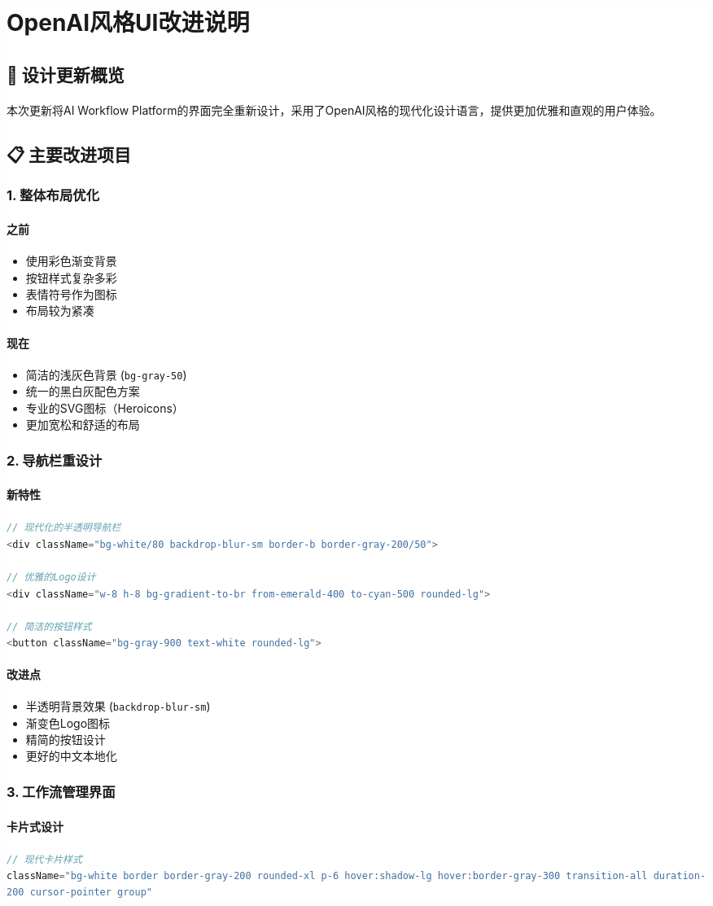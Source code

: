 # OpenAI风格UI改进说明

## 🎨 设计更新概览

本次更新将AI Workflow Platform的界面完全重新设计，采用了OpenAI风格的现代化设计语言，提供更加优雅和直观的用户体验。

## 📋 主要改进项目

### 1. 整体布局优化

#### 之前
- 使用彩色渐变背景
- 按钮样式复杂多彩
- 表情符号作为图标
- 布局较为紧凑

#### 现在
- 简洁的浅灰色背景 (`bg-gray-50`)
- 统一的黑白灰配色方案
- 专业的SVG图标（Heroicons）
- 更加宽松和舒适的布局

### 2. 导航栏重设计

#### 新特性
```typescript
// 现代化的半透明导航栏
<div className="bg-white/80 backdrop-blur-sm border-b border-gray-200/50">
  
// 优雅的Logo设计
<div className="w-8 h-8 bg-gradient-to-br from-emerald-400 to-cyan-500 rounded-lg">
  
// 简洁的按钮样式
<button className="bg-gray-900 text-white rounded-lg">
```

#### 改进点
- 半透明背景效果 (`backdrop-blur-sm`)
- 渐变色Logo图标
- 精简的按钮设计
- 更好的中文本地化

### 3. 工作流管理界面

#### 卡片式设计
```typescript
// 现代卡片样式
className="bg-white border border-gray-200 rounded-xl p-6 hover:shadow-lg hover:border-gray-300 transition-all duration-200 cursor-pointer group"
```
